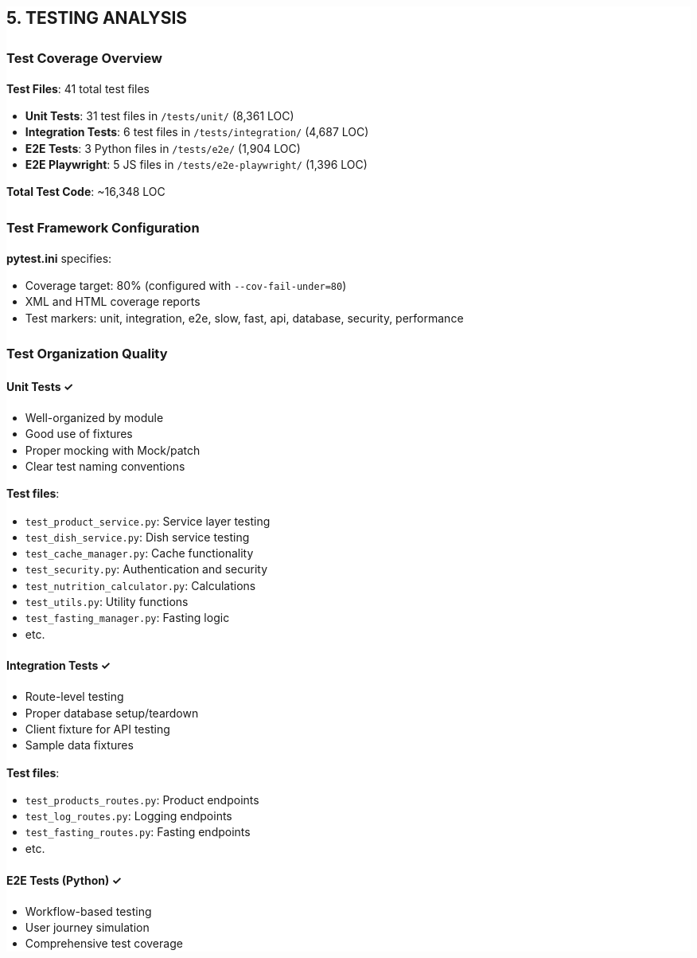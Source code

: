 
## 5. TESTING ANALYSIS

### Test Coverage Overview
**Test Files**: 41 total test files
- **Unit Tests**: 31 test files in `/tests/unit/` (8,361 LOC)
- **Integration Tests**: 6 test files in `/tests/integration/` (4,687 LOC)
- **E2E Tests**: 3 Python files in `/tests/e2e/` (1,904 LOC)
- **E2E Playwright**: 5 JS files in `/tests/e2e-playwright/` (1,396 LOC)

**Total Test Code**: ~16,348 LOC

### Test Framework Configuration
**pytest.ini** specifies:
- Coverage target: 80% (configured with `--cov-fail-under=80`)
- XML and HTML coverage reports
- Test markers: unit, integration, e2e, slow, fast, api, database, security, performance

### Test Organization Quality

#### Unit Tests ✓
- Well-organized by module
- Good use of fixtures
- Proper mocking with Mock/patch
- Clear test naming conventions

**Test files**:
- `test_product_service.py`: Service layer testing
- `test_dish_service.py`: Dish service testing
- `test_cache_manager.py`: Cache functionality
- `test_security.py`: Authentication and security
- `test_nutrition_calculator.py`: Calculations
- `test_utils.py`: Utility functions
- `test_fasting_manager.py`: Fasting logic
- etc.

#### Integration Tests ✓
- Route-level testing
- Proper database setup/teardown
- Client fixture for API testing
- Sample data fixtures

**Test files**:
- `test_products_routes.py`: Product endpoints
- `test_log_routes.py`: Logging endpoints
- `test_fasting_routes.py`: Fasting endpoints
- etc.

#### E2E Tests (Python) ✓
- Workflow-based testing
- User journey simulation
- Comprehensive test coverage
